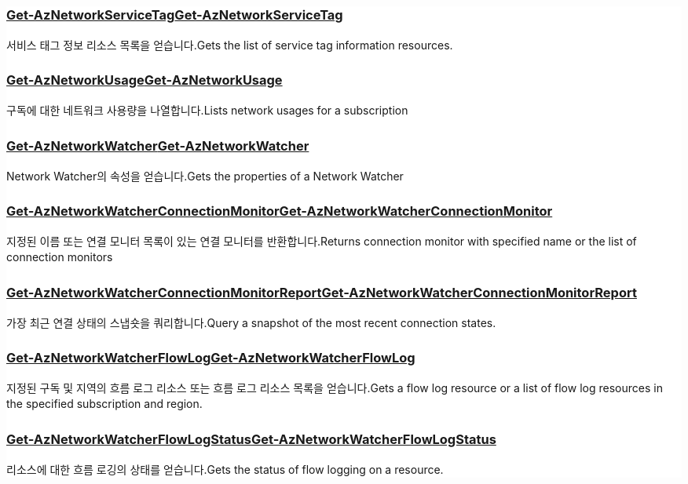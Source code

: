 ### [<span data-ttu-id="f0c8f-362">Get-AzNetworkServiceTag</span><span class="sxs-lookup"><span data-stu-id="f0c8f-362">Get-AzNetworkServiceTag</span></span>](Get-AzNetworkServiceTag.md)
<span data-ttu-id="f0c8f-363">서비스 태그 정보 리소스 목록을 얻습니다.</span><span class="sxs-lookup"><span data-stu-id="f0c8f-363">Gets the list of service tag information resources.</span></span>

### [<span data-ttu-id="f0c8f-364">Get-AzNetworkUsage</span><span class="sxs-lookup"><span data-stu-id="f0c8f-364">Get-AzNetworkUsage</span></span>](Get-AzNetworkUsage.md)
<span data-ttu-id="f0c8f-365">구독에 대한 네트워크 사용량을 나열합니다.</span><span class="sxs-lookup"><span data-stu-id="f0c8f-365">Lists network usages for a subscription</span></span>

### [<span data-ttu-id="f0c8f-366">Get-AzNetworkWatcher</span><span class="sxs-lookup"><span data-stu-id="f0c8f-366">Get-AzNetworkWatcher</span></span>](Get-AzNetworkWatcher.md)
<span data-ttu-id="f0c8f-367">Network Watcher의 속성을 얻습니다.</span><span class="sxs-lookup"><span data-stu-id="f0c8f-367">Gets the properties of a Network Watcher</span></span>

### [<span data-ttu-id="f0c8f-368">Get-AzNetworkWatcherConnectionMonitor</span><span class="sxs-lookup"><span data-stu-id="f0c8f-368">Get-AzNetworkWatcherConnectionMonitor</span></span>](Get-AzNetworkWatcherConnectionMonitor.md)
<span data-ttu-id="f0c8f-369">지정된 이름 또는 연결 모니터 목록이 있는 연결 모니터를 반환합니다.</span><span class="sxs-lookup"><span data-stu-id="f0c8f-369">Returns connection monitor with specified name or the list of connection monitors</span></span>

### [<span data-ttu-id="f0c8f-370">Get-AzNetworkWatcherConnectionMonitorReport</span><span class="sxs-lookup"><span data-stu-id="f0c8f-370">Get-AzNetworkWatcherConnectionMonitorReport</span></span>](Get-AzNetworkWatcherConnectionMonitorReport.md)
<span data-ttu-id="f0c8f-371">가장 최근 연결 상태의 스냅숏을 쿼리합니다.</span><span class="sxs-lookup"><span data-stu-id="f0c8f-371">Query a snapshot of the most recent connection states.</span></span>

### [<span data-ttu-id="f0c8f-372">Get-AzNetworkWatcherFlowLog</span><span class="sxs-lookup"><span data-stu-id="f0c8f-372">Get-AzNetworkWatcherFlowLog</span></span>](Get-AzNetworkWatcherFlowLog.md)
<span data-ttu-id="f0c8f-373">지정된 구독 및 지역의 흐름 로그 리소스 또는 흐름 로그 리소스 목록을 얻습니다.</span><span class="sxs-lookup"><span data-stu-id="f0c8f-373">Gets a flow log resource or a list of flow log resources in the specified subscription and region.</span></span>

### [<span data-ttu-id="f0c8f-374">Get-AzNetworkWatcherFlowLogStatus</span><span class="sxs-lookup"><span data-stu-id="f0c8f-374">Get-AzNetworkWatcherFlowLogStatus</span></span>](Get-AzNetworkWatcherFlowLogStatus.md)
<span data-ttu-id="f0c8f-375">리소스에 대한 흐름 로깅의 상태를 얻습니다.</span><span class="sxs-lookup"><span data-stu-id="f0c8f-375">Gets the status of flow logging on a resource.</span></span>
